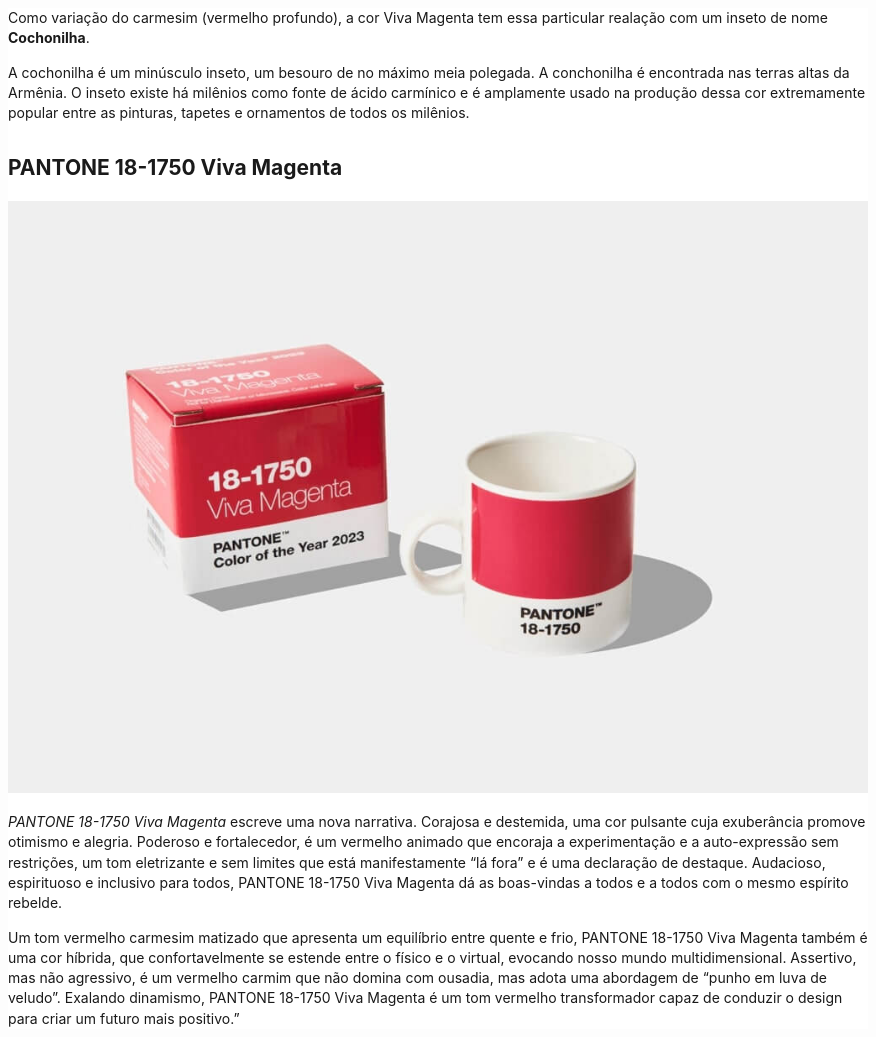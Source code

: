 Como variação do carmesim (vermelho profundo), a cor Viva Magenta tem essa particular realação com um inseto de nome **Cochonilha**.

A cochonilha é um minúsculo inseto, um besouro de no máximo meia polegada. A conchonilha é encontrada nas terras altas da Armênia. O inseto existe há milênios como fonte de ácido carmínico e é amplamente usado na produção dessa cor extremamente popular entre as pinturas, tapetes e ornamentos de todos os milênios.

## PANTONE 18-1750 Viva Magenta

![Produtos com cor Viva Magenta](./images/viva-magenta20.jpg)

_PANTONE 18-1750 Viva Magenta_ escreve uma nova narrativa. Corajosa e destemida, uma cor pulsante cuja exuberância promove otimismo e alegria. Poderoso e fortalecedor, é um vermelho animado que encoraja a experimentação e a auto-expressão sem restrições, um tom eletrizante e sem limites que está manifestamente “lá fora” e é uma declaração de destaque. Audacioso, espirituoso e inclusivo para todos, PANTONE 18-1750 Viva Magenta dá as boas-vindas a todos e a todos com o mesmo espírito rebelde.

Um tom vermelho carmesim matizado que apresenta um equilíbrio entre quente e frio, PANTONE 18-1750 Viva Magenta também é uma cor híbrida, que confortavelmente se estende entre o físico e o virtual, evocando nosso mundo multidimensional. Assertivo, mas não agressivo, é um vermelho carmim que não domina com ousadia, mas adota uma abordagem de “punho em luva de veludo”. Exalando dinamismo, PANTONE 18-1750 Viva Magenta é um tom vermelho transformador capaz de conduzir o design para criar um futuro mais positivo.”
